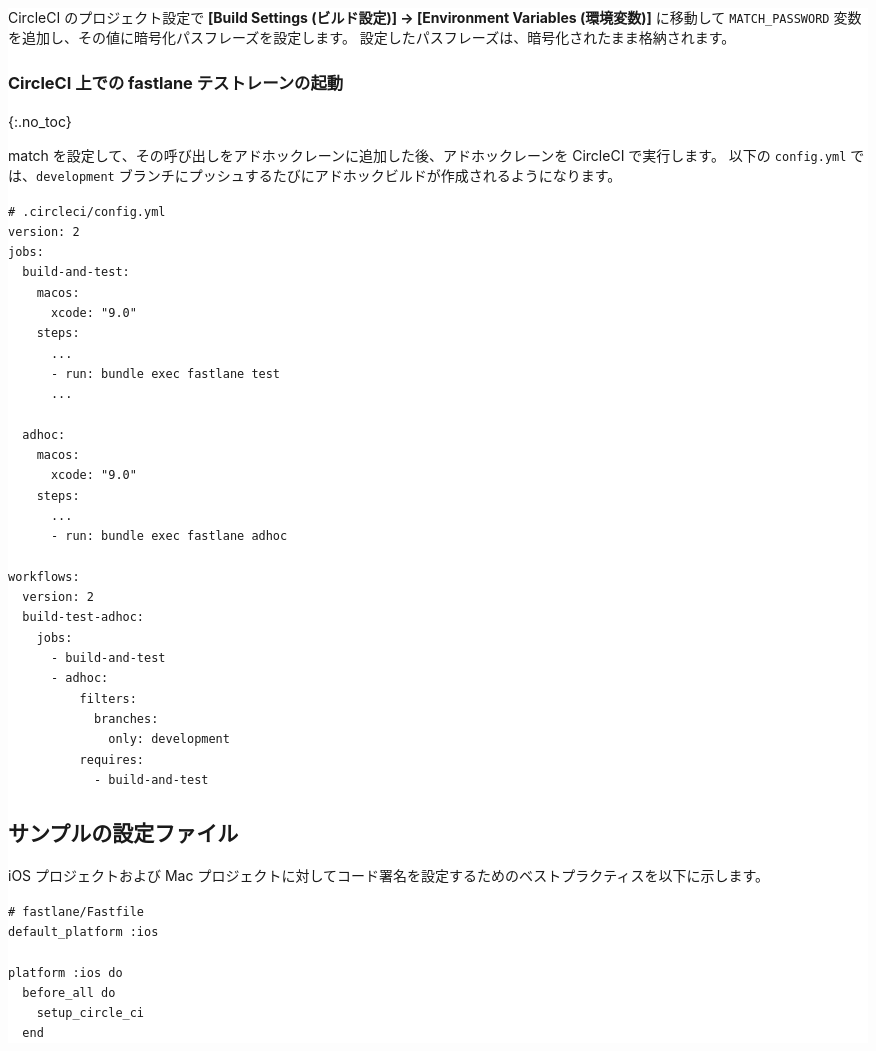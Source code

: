 CircleCI のプロジェクト設定で **[Build Settings (ビルド設定)] -> [Environment Variables (環境変数)]** に移動して `MATCH_PASSWORD` 変数を追加し、その値に暗号化パスフレーズを設定します。 設定したパスフレーズは、暗号化されたまま格納されます。

### CircleCI 上での fastlane テストレーンの起動
{:.no_toc}

match を設定して、その呼び出しをアドホックレーンに追加した後、アドホックレーンを CircleCI で実行します。 以下の `config.yml` では、`development` ブランチにプッシュするたびにアドホックビルドが作成されるようになります。

    # .circleci/config.yml
    version: 2
    jobs:
      build-and-test:
        macos:
          xcode: "9.0"
        steps:
          ...
          - run: bundle exec fastlane test
          ...

      adhoc:
        macos:
          xcode: "9.0"
        steps:
          ...
          - run: bundle exec fastlane adhoc

    workflows:
      version: 2
      build-test-adhoc:
        jobs:
          - build-and-test
          - adhoc:
              filters:
                branches:
                  only: development
              requires:
                - build-and-test


## サンプルの設定ファイル

iOS プロジェクトおよび Mac プロジェクトに対してコード署名を設定するためのベストプラクティスを以下に示します。

    # fastlane/Fastfile
    default_platform :ios

    platform :ios do
      before_all do
        setup_circle_ci
      end
